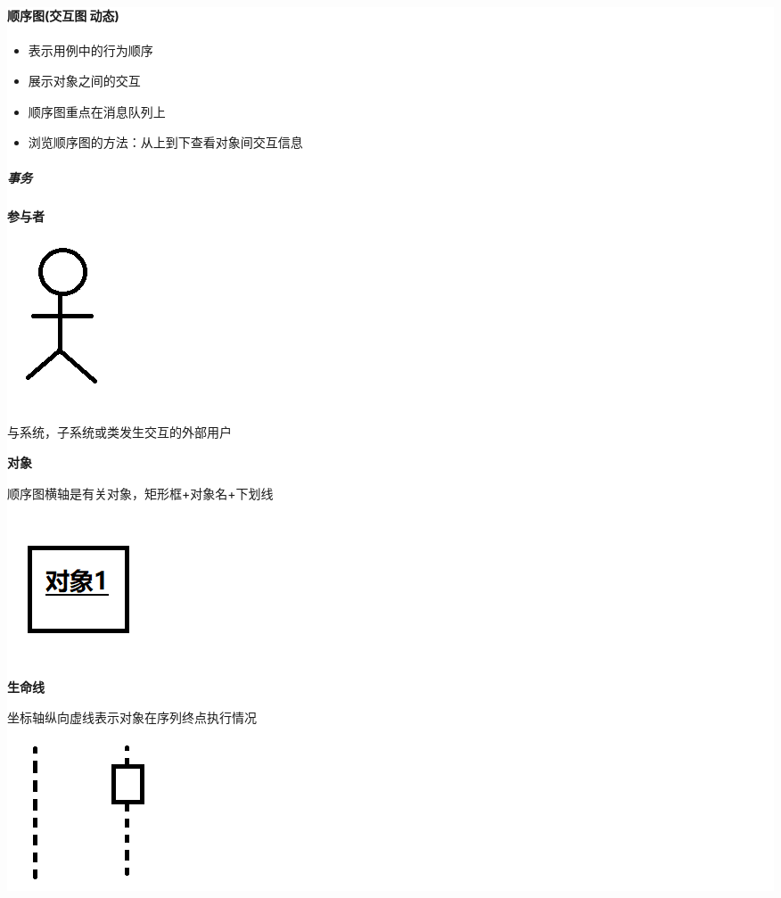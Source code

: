 #### 顺序图(交互图 动态)

- 表示用例中的行为顺序

- 展示对象之间的交互

- 顺序图重点在消息队列上
- 浏览顺序图的方法：从上到下查看对象间交互信息

##### 事务

**参与者**

![img](软件工程导论\顺序图参与者.png)

与系统，子系统或类发生交互的外部用户

**对象**

顺序图横轴是有关对象，矩形框+对象名+下划线

![img](软件工程导论\顺序图对象.png)

**生命线**

坐标轴纵向虚线表示对象在序列终点执行情况

![img](软件工程导论\顺序图生命线.png)
